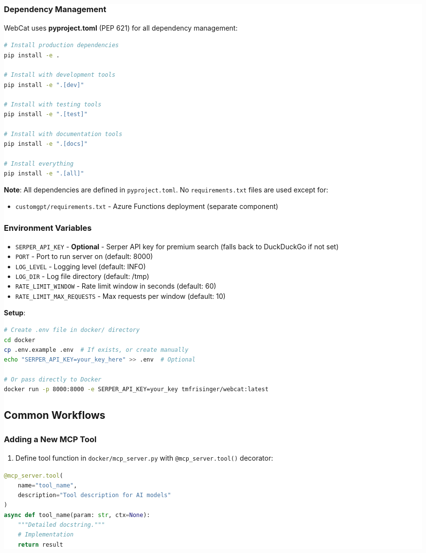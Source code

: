 ### Dependency Management

WebCat uses **pyproject.toml** (PEP 621) for all dependency management:

```bash
# Install production dependencies
pip install -e .

# Install with development tools
pip install -e ".[dev]"

# Install with testing tools
pip install -e ".[test]"

# Install with documentation tools
pip install -e ".[docs]"

# Install everything
pip install -e ".[all]"
```

**Note**: All dependencies are defined in `pyproject.toml`. No `requirements.txt` files are used except for:
- `customgpt/requirements.txt` - Azure Functions deployment (separate component)

### Environment Variables

- `SERPER_API_KEY` - **Optional** - Serper API key for premium search (falls back to DuckDuckGo if not set)
- `PORT` - Port to run server on (default: 8000)
- `LOG_LEVEL` - Logging level (default: INFO)
- `LOG_DIR` - Log file directory (default: /tmp)
- `RATE_LIMIT_WINDOW` - Rate limit window in seconds (default: 60)
- `RATE_LIMIT_MAX_REQUESTS` - Max requests per window (default: 10)

**Setup**:
```bash
# Create .env file in docker/ directory
cd docker
cp .env.example .env  # If exists, or create manually
echo "SERPER_API_KEY=your_key_here" >> .env  # Optional

# Or pass directly to Docker
docker run -p 8000:8000 -e SERPER_API_KEY=your_key tmfrisinger/webcat:latest
```

## Common Workflows

### Adding a New MCP Tool

1. Define tool function in `docker/mcp_server.py` with `@mcp_server.tool()` decorator:
```python
@mcp_server.tool(
    name="tool_name",
    description="Tool description for AI models"
)
async def tool_name(param: str, ctx=None):
    """Detailed docstring."""
    # Implementation
    return result
```
